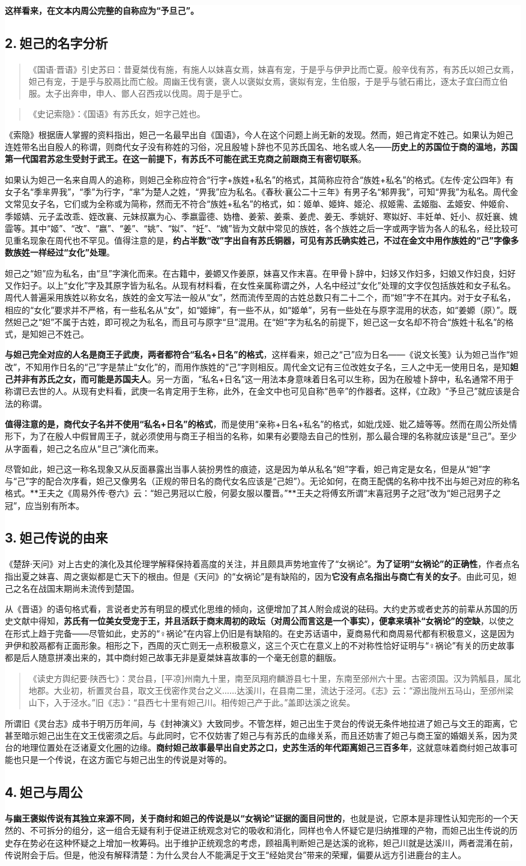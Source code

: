 **这样看来，在文本内周公完整的自称应为“予旦己”。**

## 2. 妲己的名字分析

> 《国语·晋语》引史苏曰：昔夏桀伐有施，有施人以妹喜女焉，妹喜有宠，于是乎与伊尹比而亡夏。般辛伐有苏，有苏氏以妲己女焉，妲己有宠，于是乎与胶鬲比而亡般。周幽王伐有褒，褒人以褒姒女焉，褒姒有宠，生伯服，于是乎与虢石甫比，逐太子宜臼而立伯服。太子出奔申，申人、鄫人召西戎以伐周。周于是乎亡。

> 《史记索隐》：《国语》有苏氏女，妲字己姓也。

《索隐》根据唐人掌握的资料指出，妲己一名最早出自《国语》，今人在这个问题上尚无新的发现。然而，妲己肯定不姓己。如果认为妲己连姓带名出自殷人的称谓，则商代女子没有称姓的习俗，况且殷墟卜辞也不见苏氏国名、地名或人名——**历史上的苏国位于商的温地，苏国第一代国君苏忿生受封于武王。在这一前提下，有苏氏不可能在武王克商之前跟商王有密切联系**。


如果认为妲己一名来自周人的追称，则妲己全称应符合“行字+族姓+私名”的格式，其简称应符合“族姓+私名”的格式。《左传·定公四年》有女子名“季芈畀我”，“季”为行字，“芈”为楚人之姓，“畀我”应为私名。《春秋·襄公二十三年》有男子名“邾畀我”，可知“畀我”为私名。周代金文常见女子名，它们或为全称或为简称，然而无不符合“族姓+私名”的格式，如：姬单、姬姩、姬沦、叔姬需、孟姬脂、孟姬安、仲姬俞、季姬婧、元子孟改乖、姪改襄、元妹叔赢为心、季嬴霝德、妫橹、姜萦、姜乘、姜虎、姜无、季姚好、寒姒好、丰妊单、妊小、叔妊襄、媿霝等。其中“姬”、“改”、“嬴”、“姜”、“姚”、“姒”、“妊”、“媿”皆为文献中常见的族姓，各个族姓之后一字或两字皆为各人的私名，经比较可见重名现象在周代也不罕见。值得注意的是，**约占半数“改”字出自有苏氏铜器，可见有苏氏确实姓己，不过在金文中用作族姓的“己”字像多数族姓一样经过“女化”处理**。

妲己之“妲”应为私名，由“旦”字演化而来。在古籍中，姜嫄又作姜原，妹喜又作末喜。在甲骨卜辞中，妇姼又作妇多，妇娘又作妇良，妇好又作妇子。以上“女化”字及其原字皆为私名。从现有材料看，在女性亲属称谓之外，人名中经过“女化”处理的文字仅包括族姓和女子私名。周代人普遍采用族姓以称女名，族姓的金文写法一般从“女”，然而流传至周的古姓总数只有二十二个，而“妲”字不在其内。对于女子私名，相应的“女化”要求并不严格，有一些私名从“女”，如“姬婶”，有一些不从，如“姬单”，另有一些处在与原字混用的状态，如“姜嫄（原）”。既然妲己之“妲”不属于古姓，即可视之为私名，而且可与原字“旦”混用。在“妲”字为私名的前提下，妲己这一女名却不符合“族姓十私名”的格式，是知妲己不姓己。

**与妲己完全对应的人名是商王子武庚，两者都符合“私名+日名”的格式**，这样看来，妲己之“己”应为日名——《说文长笺》认为妲己当作“妲改”，不知用作日名的“己”字是禁止“女化”的，而用作族姓的“己”字则相反。周代金文记有三位改姓女子名，三人之中无一使用日名，是知**妲己并非有苏氏之女，而可能是苏国夫人**。另一方面，“私名+日名”这一用法本身意味着日名可以生称，因为在殷墟卜辞中，私名通常不用于称谓已去世的人。从现有史料看，武庚一名肯定用于生称，此外，在金文中也可见自称“邑辛”的作器者。这样，《立政》“予旦己”就应该是合法的称谓。

**值得注意的是，商代女子名并不使用“私名+日名”的格式**，而是使用“亲称+日名+私名”的格式，如妣戊娅、妣乙嬄等等。然而在周公所处情形下，为了在殷人中假冒周王子，就必须使用与商王子相当的名称，如果有必要隐去自己的性别，那么最合理的名称就应该是“旦己”。至少从字面看，妲己之名应从“旦己”演化而来。

尽管如此，妲己这一称名现象又从反面暴露出当事人装扮男性的痕迹，这是因为单从私名“妲”字看，妲己肯定是女名，但是从“妲”字与“己”字的配合次序看，妲己又像男名（正规的带日名的商代女名应该是“己妲”）。无论如何，在商王配偶的名称中找不出与妲己对应的称名格式。**王夫之《周易外传·卷六》云：“妲己男冠以亡殷，何晏女服以覆晋。”**王夫之将傅玄所谓“末喜冠男子之冠”改为“妲己冠男子之冠”，应当别有所本。

## 3. 妲己传说的由来

《楚辞·天问》对上古史的演化及其伦理学解释保持着高度的关注，并且颇具声势地宣传了“女祸论”。**为了证明“女祸论”的正确性**，作者点名指出夏之妹喜、周之褒姒都是亡天下的根由。但是《天问》的“女祸论”是有缺陷的，因为**它没有点名指出与商亡有关的女子**。由此可见，妲己之名在战国末期尚未流传到楚国。


从《晋语》的语句格式看，言说者史苏有明显的模式化思维的倾向，这便增加了其人附会成说的砝码。大约史苏或者史苏的前辈从苏国的历史文献中得知，**苏氏有一位美女受宠于王，并且活跃于商末周初的政坛（对周公而言这是一个事实），便拿来填补“女祸论”的空缺**，以使之在形式上趋于完备——尽管如此，史苏的“♀祸论”在内容上仍旧是有缺陷的。在史苏话语中，夏商易代和商周易代都有积极意义，这是因为尹伊和胶鬲都有正面形象。相形之下，西周的灭亡则无一点积极意义，这三个灭亡在意义上的不对称性恰好证明与“♀祸论”有关的历史故事都是后人随意拼凑出来的，其中商纣妲己故事无非是夏桀妹喜故事的一个毫无创意的翻版。

> 《读史方舆纪要·陕西七》：灵台县，[平凉]州南九十里，南至凤翔府麟游县七十里，东南至邠州六十里。古密须国。汉为鹑觚县，属北地郡。大业初，析置灵台县，取文王伐密作灵台之义……达溪川，在县南二里，流达于泾河。《志》云：“源出陇州五马山，至邠州梁山下，入于泾水。”旧《志》：“县西七十里有妲己川。相传妲己产于此。”盖即达溪之讹矣。

所谓旧《灵台志》成书于明万历年间，与《封神演义》大致同步。不管怎样，妲己出生于灵台的传说无条件地拉进了妲己与文王的距离，它甚至暗示妲己出生在文王伐密须之后。与此同时，它不仅妨害了妲己与有苏氏的血缘关系，而且还妨害了妲己与商王室的婚姻关系，因为灵台的地理位置处在泛诸夏文化圈的边缘。**商纣妲己故事最早出自史苏之口，史苏生活的年代距离妲己三百多年**，这就意味着商纣妲己故事可能也只是一个传说，在这方面它与妲己出生的传说是对等的。

## 4. 妲己与周公

**与幽王褒姒传说有其独立来源不同，关于商纣和妲己的传说是以“女祸论”证据的面目问世的**，也就是说，它原本是非理性认知完形的一个天然的、不可拆分的组分，这一组合无疑有利于促进正统观念对它的吸收和消化，同样也令人怀疑它是归纳推理的产物，而妲己出生传说的历史存在势必在这种怀疑之上增加一枚筹码。出于维护正统观念的考虑，顾祖禹判断妲己是达溪的讹称，妲己川就是达溪川，两者混淆在前，传说附会于后。但是，他没有解释清楚：为什么灵台人不能满足于文王“经始灵台”带来的荣耀，偏要从远方引进鹿台的主人。

